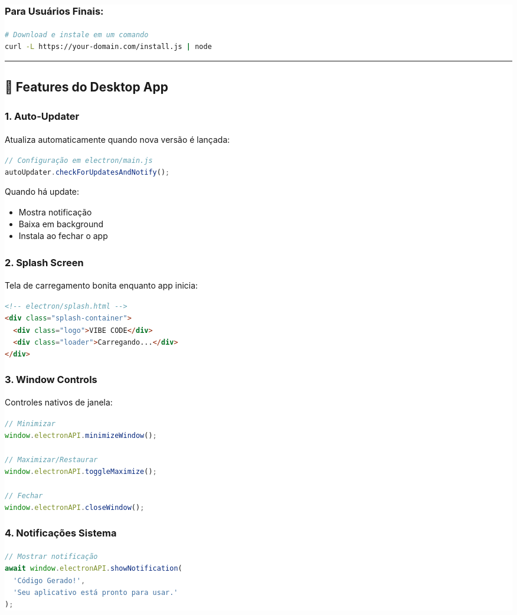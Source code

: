 ### Para Usuários Finais:

```bash
# Download e instale em um comando
curl -L https://your-domain.com/install.js | node
```

---

## 🚀 Features do Desktop App

### 1. Auto-Updater

Atualiza automaticamente quando nova versão é lançada:

```javascript
// Configuração em electron/main.js
autoUpdater.checkForUpdatesAndNotify();
```

Quando há update:
- Mostra notificação
- Baixa em background
- Instala ao fechar o app

### 2. Splash Screen

Tela de carregamento bonita enquanto app inicia:

```html
<!-- electron/splash.html -->
<div class="splash-container">
  <div class="logo">VIBE CODE</div>
  <div class="loader">Carregando...</div>
</div>
```

### 3. Window Controls

Controles nativos de janela:

```javascript
// Minimizar
window.electronAPI.minimizeWindow();

// Maximizar/Restaurar
window.electronAPI.toggleMaximize();

// Fechar
window.electronAPI.closeWindow();
```

### 4. Notificações Sistema

```javascript
// Mostrar notificação
await window.electronAPI.showNotification(
  'Código Gerado!',
  'Seu aplicativo está pronto para usar.'
);
```
